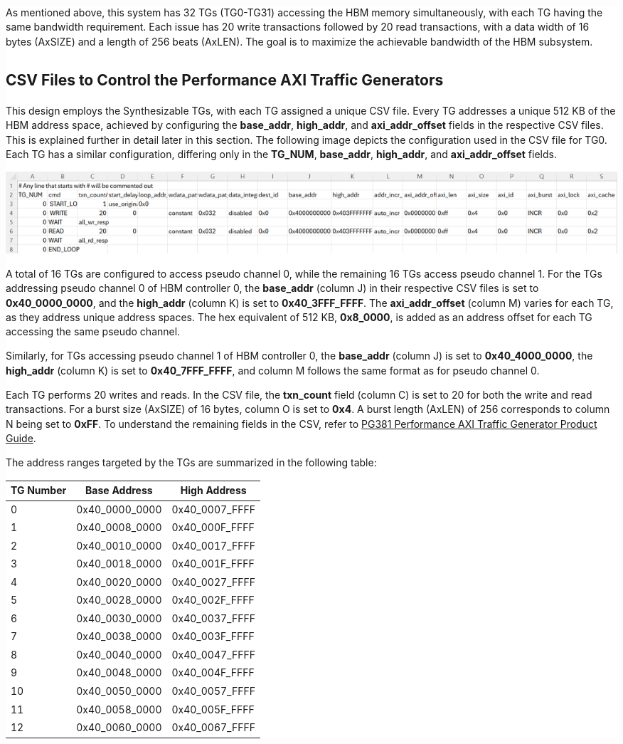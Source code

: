 As mentioned above, this system has 32 TGs (TG0-TG31) accessing the HBM memory simultaneously, with each TG having the same bandwidth requirement. Each issue has 20 write transactions followed by 20 read transactions, with a data width of 16 bytes (AxSIZE) and a length of 256 beats (AxLEN). The goal is to maximize the achievable bandwidth of the HBM subsystem.

## CSV Files to Control the Performance AXI Traffic Generators

This design employs the Synthesizable TGs, with each TG assigned a unique CSV file. Every TG addresses a unique 512 KB of the HBM address space, achieved by configuring the **base_addr**, **high_addr**, and **axi_addr_offset** fields in the respective CSV files. This is explained further in detail later in this section. The following image depicts the configuration used in the CSV file for TG0. Each TG has a similar configuration, differing only in the **TG_NUM**, **base_addr**, **high_addr**, and **axi_addr_offset** fields.

![Figure1_Base_Design_TG0](images/Figure1_Base_Design_TG0.png)

A total of 16 TGs are configured to access pseudo channel 0, while the remaining 16 TGs access pseudo channel 1. For the TGs addressing pseudo channel 0 of HBM controller 0, the **base_addr** (column J) in their respective CSV files is set to **0x40_0000_0000**, and the **high_addr** (column K) is set to **0x40_3FFF_FFFF**. The **axi_addr_offset** (column M) varies for each TG, as they address unique address spaces. The hex equivalent of 512 KB, **0x8_0000**, is added as an address offset for each TG accessing the same pseudo channel.

Similarly, for TGs accessing pseudo channel 1 of HBM controller 0, the **base_addr** (column J) is set to **0x40_4000_0000**, the **high_addr** (column K) is set to **0x40_7FFF_FFFF**, and column M follows the same format as for pseudo channel 0.

Each TG performs 20 writes and reads. In the CSV file, the **txn_count** field (column C) is set to 20 for both the write and read transactions. For a burst size (AxSIZE) of 16 bytes, column O is set to **0x4**. A burst length (AxLEN) of 256 corresponds to column N being set to **0xFF**. To understand the remaining fields in the CSV, refer to [PG381 Performance AXI Traffic Generator Product Guide](https://docs.amd.com/r/en-US/pg381-perf-axi-tg-spec).

The address ranges targeted by the TGs are summarized in the following table:

| TG Number | Base Address | High Address |    
|-----------|--------------|--------------|    
|     0     |0x40_0000_0000|0x40_0007_FFFF|    
|     1     |0x40_0008_0000|0x40_000F_FFFF|    
|     2     |0x40_0010_0000|0x40_0017_FFFF|    
|     3     |0x40_0018_0000|0x40_001F_FFFF|    
|     4     |0x40_0020_0000|0x40_0027_FFFF|    
|     5     |0x40_0028_0000|0x40_002F_FFFF|    
|     6     |0x40_0030_0000|0x40_0037_FFFF|    
|     7     |0x40_0038_0000|0x40_003F_FFFF|    
|     8     |0x40_0040_0000|0x40_0047_FFFF|    
|     9     |0x40_0048_0000|0x40_004F_FFFF|    
|     10     |0x40_0050_0000|0x40_0057_FFFF|   
|     11     |0x40_0058_0000|0x40_005F_FFFF|   
|     12     |0x40_0060_0000|0x40_0067_FFFF|   